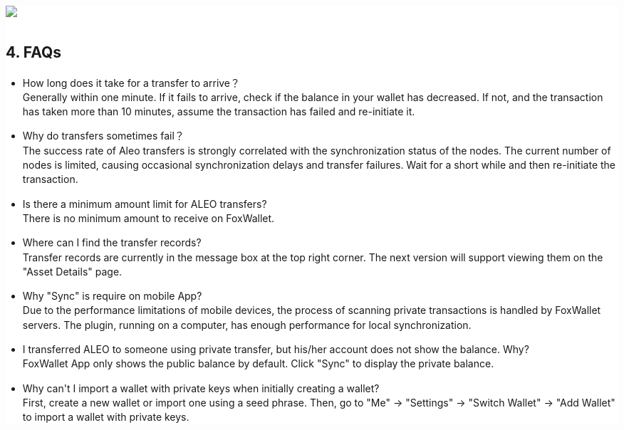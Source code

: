 <img src="/img/blog/aleo-app-tutorial/6.webp" width="960" />  

## 4. FAQs
- How long does it take for a transfer to arrive？  
    Generally within one minute. If it fails to arrive, check if the balance in your wallet has decreased. If not, and the transaction has taken more than 10 minutes, assume the transaction has failed and re-initiate it.

-  Why do transfers sometimes fail？  
    The success rate of Aleo transfers is strongly correlated with the synchronization status of the nodes. The current number of nodes is limited, causing occasional synchronization delays and transfer failures. Wait for a short while and then re-initiate the transaction.

- Is there a minimum amount limit for ALEO transfers?  
    There is no minimum amount to receive on FoxWallet.

- Where can I find the transfer records?  
    Transfer records are currently in the message box at the top right corner. The next version will support viewing them on the "Asset Details" page.

- Why "Sync" is require on mobile App?      
    Due to the performance limitations of mobile devices, the process of scanning private transactions is handled by FoxWallet servers. The plugin, running on a computer, has enough performance for local synchronization.

- I transferred ALEO to someone using private transfer, but his/her account does not show the balance. Why?  
    FoxWallet App only shows the public balance by default. Click "Sync" to display the private balance.

- Why can't I import a wallet with private keys when initially creating a wallet?  
    First, create a new wallet or import one using a seed phrase. Then, go to "Me" -> "Settings" -> "Switch Wallet" -> "Add Wallet" to import a wallet with private keys.